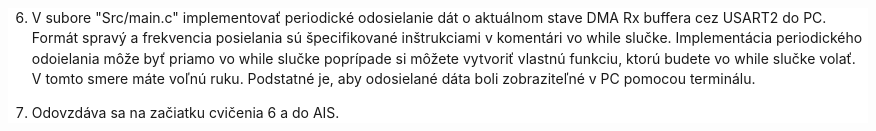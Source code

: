  6. V subore "Src/main.c" implementovať periodické odosielanie dát o aktuálnom stave DMA Rx buffera cez USART2 do PC. Formát spravý a frekvencia posielania sú špecifikované inštrukciami v komentári vo while slučke. Implementácia periodického odoielania môže byť priamo vo while slučke poprípade si môžete vytvoriť vlastnú funkciu, ktorú budete vo while slučke volať. V tomto smere máte voľnú ruku. Podstatné je, aby odosielané dáta boli zobraziteľné v PC pomocou terminálu.
 
 7. Odovzdáva sa na začiatku cvičenia 6 a do AIS.
